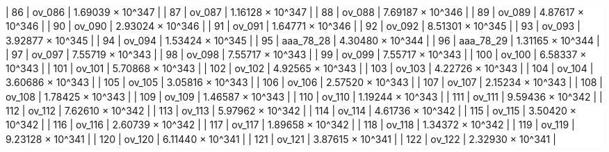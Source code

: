 | 86 | ov_086 | 1.69039 × 10^347 |
| 87 | ov_087 | 1.16128 × 10^347 |
| 88 | ov_088 | 7.69187 × 10^346 |
| 89 | ov_089 | 4.87617 × 10^346 |
| 90 | ov_090 | 2.93024 × 10^346 |
| 91 | ov_091 | 1.64771 × 10^346 |
| 92 | ov_092 | 8.51301 × 10^345 |
| 93 | ov_093 | 3.92877 × 10^345 |
| 94 | ov_094 | 1.53424 × 10^345 |
| 95 | aaa_78_28 | 4.30480 × 10^344 |
| 96 | aaa_78_29 | 1.31165 × 10^344 |
| 97 | ov_097 | 7.55719 × 10^343 |
| 98 | ov_098 | 7.55717 × 10^343 |
| 99 | ov_099 | 7.55717 × 10^343 |
| 100 | ov_100 | 6.58337 × 10^343 |
| 101 | ov_101 | 5.70868 × 10^343 |
| 102 | ov_102 | 4.92565 × 10^343 |
| 103 | ov_103 | 4.22726 × 10^343 |
| 104 | ov_104 | 3.60686 × 10^343 |
| 105 | ov_105 | 3.05816 × 10^343 |
| 106 | ov_106 | 2.57520 × 10^343 |
| 107 | ov_107 | 2.15234 × 10^343 |
| 108 | ov_108 | 1.78425 × 10^343 |
| 109 | ov_109 | 1.46587 × 10^343 |
| 110 | ov_110 | 1.19244 × 10^343 |
| 111 | ov_111 | 9.59436 × 10^342 |
| 112 | ov_112 | 7.62610 × 10^342 |
| 113 | ov_113 | 5.97962 × 10^342 |
| 114 | ov_114 | 4.61736 × 10^342 |
| 115 | ov_115 | 3.50420 × 10^342 |
| 116 | ov_116 | 2.60739 × 10^342 |
| 117 | ov_117 | 1.89658 × 10^342 |
| 118 | ov_118 | 1.34372 × 10^342 |
| 119 | ov_119 | 9.23128 × 10^341 |
| 120 | ov_120 | 6.11440 × 10^341 |
| 121 | ov_121 | 3.87615 × 10^341 |
| 122 | ov_122 | 2.32930 × 10^341 |